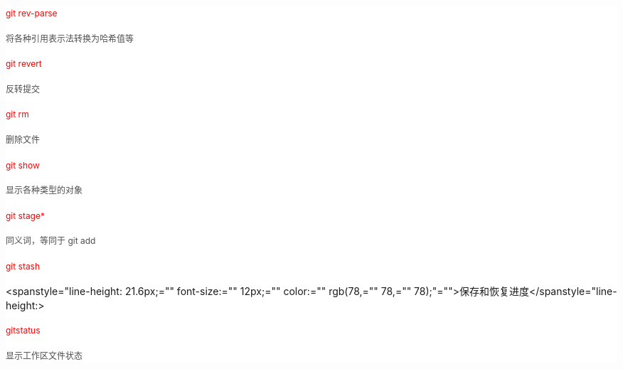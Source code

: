 <span style="line-height: 21.6px; font-size: 12px; color: red;">git rev-parse</span>
</td><td style="margin: 0px; padding: 0.2em 0.46em; border-color: rgb(204, 204, 204); background: rgb(238, 238, 238);">

<span style="line-height: 21.6px; font-size: 12px; color: rgb(78, 78, 78);">将各种引用表示法转换为哈希值等</span>
</td></tr><tr><td style="margin: 0px; padding: 0.2em 0.46em; border-color: rgb(204, 204, 204); background: rgb(238, 238, 238);">

<span style="line-height: 21.6px; font-size: 12px; color: red;">git revert</span>
</td><td style="margin: 0px; padding: 0.2em 0.46em; border-color: rgb(204, 204, 204); background: rgb(238, 238, 238);">

<span style="line-height: 21.6px; font-size: 12px; color: rgb(78, 78, 78);">反转提交</span>
</td></tr><tr><td style="margin: 0px; padding: 0.2em 0.46em; border-color: rgb(204, 204, 204); background: rgb(238, 238, 238);">

<span style="line-height: 21.6px; font-size: 12px; color: red;">git rm</span>
</td><td style="margin: 0px; padding: 0.2em 0.46em; border-color: rgb(204, 204, 204); background: rgb(238, 238, 238);">

<span style="line-height: 21.6px; font-size: 12px; color: rgb(78, 78, 78);">删除文件</span>
</td></tr><tr><td style="margin: 0px; padding: 0.2em0.46em; border-color: rgb(204, 204, 204); background: rgb(238, 238, 238);">

<span style="line-height: 21.6px; font-size: 12px; color: red;">git show</span>
</td><td style="margin: 0px; padding: 0.2em 0.46em; border-color: rgb(204, 204, 204); background: rgb(238, 238, 238);">

<span style="line-height: 21.6px; font-size: 12px; color: rgb(78, 78, 78);">显示各种类型的对象</span>
</td></tr><tr><td style="margin: 0px; padding: 0.2em 0.46em; border-color: rgb(204, 204, 204); background: rgb(238, 238, 238);">

<span style="line-height: 21.6px; font-size: 12px; color: red;">git stage*</span>
</td><td style="margin: 0px; padding: 0.2em 0.46em; border-color: rgb(204, 204, 204); background: rgb(238, 238, 238);">

<span style="line-height: 21.6px; font-size: 12px; color: rgb(78, 78, 78);">同义词，等同于 git add</span>
</td></tr><tr><td style="margin: 0px; padding: 0.2em 0.46em; border-color: rgb(204, 204, 204); background: rgb(238, 238, 238);">

<span style="line-height: 21.6px; font-size: 12px; color: red;">git stash</span>
</td><td style="margin: 0px; padding: 0.2em 0.46em; border-color: rgb(204, 204, 204); background: rgb(238, 238, 238);">

<spanstyle="line-height: 21.6px;="" font-size:="" 12px;="" color:="" rgb(78,="" 78,="" 78);"="">保存和恢复进度</spanstyle="line-height:>
</td></tr><tr><td style="margin: 0px; padding: 0.2em 0.46em; border-color: rgb(204, 204, 204); background: rgb(238, 238, 238);">

<span style="line-height: 21.6px; font-size: 12px; color: red;">gitstatus</span>
</td><td style="margin: 0px; padding: 0.2em 0.46em; border-color: rgb(204, 204, 204); background: rgb(238, 238, 238);">

<span style="line-height: 21.6px; font-size: 12px; color: rgb(78, 78, 78);">显示工作区文件状态</span>
</td></tr><tr><td style="margin: 0px; padding: 0.2em 0.46em; border-color: rgb(204, 204, 204); background: rgb(238, 238, 238);">
